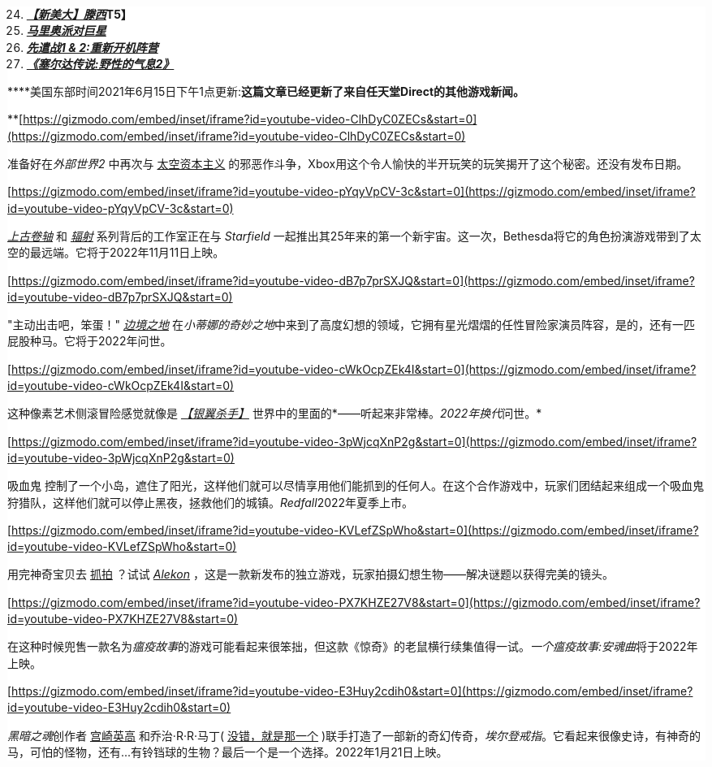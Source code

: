24.  **[*【新美大】滕西*](https://gizmodo.com/e3-2021s-most-nerdtastic-video-game-announcements-so-f-1847091583/slides/25)T5】**
25.  **[*马里奥派对巨星*](https://gizmodo.com/e3-2021s-most-nerdtastic-video-game-announcements-so-f-1847091583/slides/26)**
26.  **[*先遣战1 & 2:重新开机阵营*](https://gizmodo.com/e3-2021s-most-nerdtastic-video-game-announcements-so-f-1847091583/slides/27)**
27.  **[*《塞尔达传说:野性的气息2》*](https://gizmodo.com/e3-2021s-most-nerdtastic-video-game-announcements-so-f-1847091583/slides/28)**

****美国东部时间2021年6月15日下午1点更新:**这篇文章已经更新了来自任天堂Direct的其他游戏新闻。**

 **[https://gizmodo.com/embed/inset/iframe?id=youtube-video-ClhDyC0ZECs&start=0](https://gizmodo.com/embed/inset/iframe?id=youtube-video-ClhDyC0ZECs&start=0) 

准备好在*外部世界2* 中再次与 [太空资本主义](https://kotaku.com/the-outer-worlds-will-rattle-your-idea-of-a-perfect-pla-1839238442) 的邪恶作斗争，Xbox用这个令人愉快的半开玩笑的玩笑揭开了这个秘密。还没有发布日期。

 [https://gizmodo.com/embed/inset/iframe?id=youtube-video-pYqyVpCV-3c&start=0](https://gizmodo.com/embed/inset/iframe?id=youtube-video-pYqyVpCV-3c&start=0) 

[*上古卷轴*](https://gizmodo.com/more-kurt-vonnegut-elder-scrolls-online-your-new-tv-1572871674) 和 [*辐射*](https://gizmodo.com/fallout-3-gives-you-the-glamorous-apocalypse-5078981) 系列背后的工作室正在与 *Starfield* 一起推出其25年来的第一个新宇宙。这一次，Bethesda将它的角色扮演游戏带到了太空的最远端。它将于2022年11月11日上映。

 [https://gizmodo.com/embed/inset/iframe?id=youtube-video-dB7p7prSXJQ&start=0](https://gizmodo.com/embed/inset/iframe?id=youtube-video-dB7p7prSXJQ&start=0) 

"主动出击吧，笨蛋！" [*边境之地*](https://gizmodo.com/eli-roth-is-directing-a-borderlands-movie-for-lionsgate-1841811493) 在*小蒂娜的奇妙之地*中来到了高度幻想的领域，它拥有星光熠熠的任性冒险家演员阵容，是的，还有一匹屁股种马。它将于2022年问世。

 [https://gizmodo.com/embed/inset/iframe?id=youtube-video-cWkOcpZEk4I&start=0](https://gizmodo.com/embed/inset/iframe?id=youtube-video-cWkOcpZEk4I&start=0) 

这种像素艺术侧滚冒险感觉就像是 [*【银翼杀手】*](https://gizmodo.com/we-made-two-io9-staffers-watch-blade-runner-for-the-fir-1819109310) 世界中的里面的*——听起来非常棒。*2022年换代*问世。*

 [https://gizmodo.com/embed/inset/iframe?id=youtube-video-3pWjcqXnP2g&start=0](https://gizmodo.com/embed/inset/iframe?id=youtube-video-3pWjcqXnP2g&start=0) 

吸血鬼 控制了一个小岛，遮住了阳光，这样他们就可以尽情享用他们能抓到的任何人。在这个合作游戏中，玩家们团结起来组成一个吸血鬼狩猎队，这样他们就可以停止黑夜，拯救他们的城镇。*Redfall*2022年夏季上市。

 [https://gizmodo.com/embed/inset/iframe?id=youtube-video-KVLefZSpWho&start=0](https://gizmodo.com/embed/inset/iframe?id=youtube-video-KVLefZSpWho&start=0) 

用完神奇宝贝去 [抓拍](https://gizmodo.com/fujifilms-tiny-photo-printer-made-me-a-better-pokemon-s-1846952641?_ga=2.32335292.348066719.1623675712-1794021061.1604501433) ？试试 [*Alekon*](https://store.steampowered.com/app/1479390/Alekon/) ，这是一款新发布的独立游戏，玩家拍摄幻想生物——解决谜题以获得完美的镜头。

 [https://gizmodo.com/embed/inset/iframe?id=youtube-video-PX7KHZE27V8&start=0](https://gizmodo.com/embed/inset/iframe?id=youtube-video-PX7KHZE27V8&start=0) 

在这种时候兜售一款名为*瘟疫故事*的游戏可能看起来很笨拙，但这款《惊奇》的老鼠横行续集值得一试。*一个瘟疫故事:安魂曲*将于2022年上映。

 [https://gizmodo.com/embed/inset/iframe?id=youtube-video-E3Huy2cdih0&start=0](https://gizmodo.com/embed/inset/iframe?id=youtube-video-E3Huy2cdih0&start=0) 

*黑暗之魂*创作者 [宫崎英高](https://kotaku.com/dark-souls-creator-hidetaka-miyazaki-wins-lifetime-achi-1830512988?utm_source=io9_twitter&utm_medium=socialflow&utm_campaign=socialflow_io9_twitter) 和乔治·R·R·马丁( [没错，就是那一个](https://gizmodo.com/george-r-r-martin-promises-he-got-a-lot-of-winds-of-wi-1846189329) )联手打造了一部新的奇幻传奇，*埃尔登戒指*。它看起来很像史诗，有神奇的马，可怕的怪物，还有...有铃铛球的生物？最后一个是一个选择。2022年1月21日上映。
